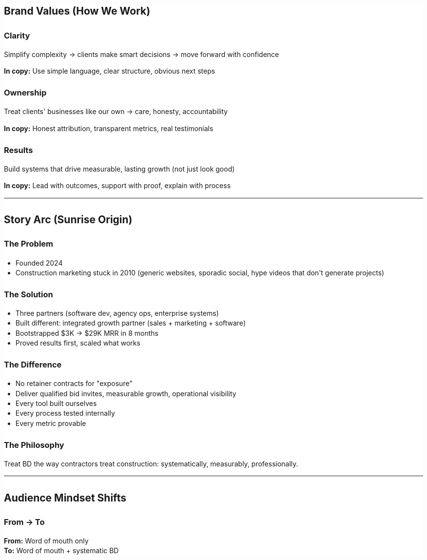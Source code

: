 ## Brand Values (How We Work)

### Clarity
Simplify complexity → clients make smart decisions → move forward with confidence

**In copy:** Use simple language, clear structure, obvious next steps

### Ownership
Treat clients' businesses like our own → care, honesty, accountability

**In copy:** Honest attribution, transparent metrics, real testimonials

### Results
Build systems that drive measurable, lasting growth (not just look good)

**In copy:** Lead with outcomes, support with proof, explain with process

---

## Story Arc (Sunrise Origin)

### The Problem
- Founded 2024
- Construction marketing stuck in 2010 (generic websites, sporadic social, hype videos that don't generate projects)

### The Solution
- Three partners (software dev, agency ops, enterprise systems)
- Built different: integrated growth partner (sales + marketing + software)
- Bootstrapped $3K → $29K MRR in 8 months
- Proved results first, scaled what works

### The Difference
- No retainer contracts for "exposure"
- Deliver qualified bid invites, measurable growth, operational visibility
- Every tool built ourselves
- Every process tested internally
- Every metric provable

### The Philosophy
Treat BD the way contractors treat construction: systematically, measurably, professionally.

---

## Audience Mindset Shifts

### From → To

**From:** Word of mouth only  
**To:** Word of mouth + systematic BD
